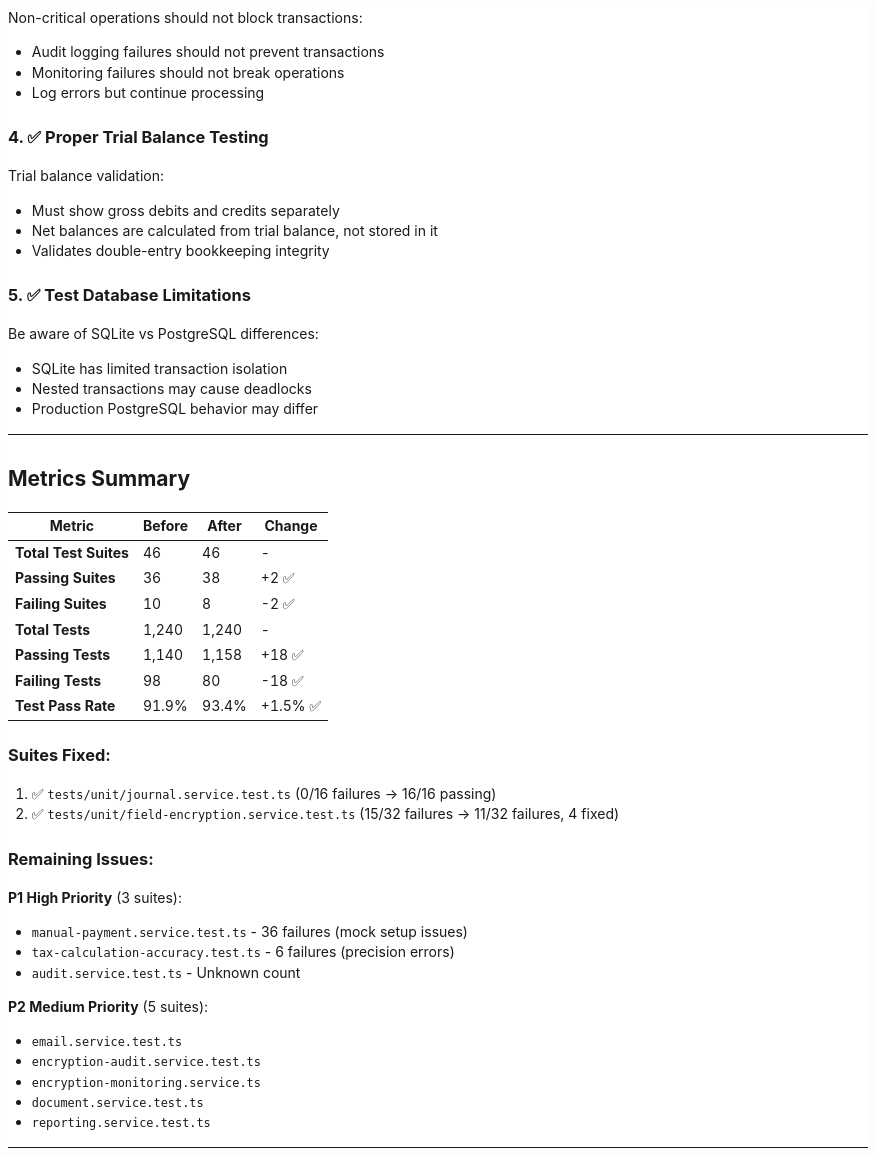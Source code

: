 Non-critical operations should not block transactions:
- Audit logging failures should not prevent transactions
- Monitoring failures should not break operations
- Log errors but continue processing

### 4. ✅ Proper Trial Balance Testing

Trial balance validation:
- Must show gross debits and credits separately
- Net balances are calculated from trial balance, not stored in it
- Validates double-entry bookkeeping integrity

### 5. ✅ Test Database Limitations

Be aware of SQLite vs PostgreSQL differences:
- SQLite has limited transaction isolation
- Nested transactions may cause deadlocks
- Production PostgreSQL behavior may differ

---

## Metrics Summary

| Metric | Before | After | Change |
|--------|--------|-------|--------|
| **Total Test Suites** | 46 | 46 | - |
| **Passing Suites** | 36 | 38 | +2 ✅ |
| **Failing Suites** | 10 | 8 | -2 ✅ |
| **Total Tests** | 1,240 | 1,240 | - |
| **Passing Tests** | 1,140 | 1,158 | +18 ✅ |
| **Failing Tests** | 98 | 80 | -18 ✅ |
| **Test Pass Rate** | 91.9% | 93.4% | +1.5% ✅ |

### Suites Fixed:

1. ✅ `tests/unit/journal.service.test.ts` (0/16 failures → 16/16 passing)
2. ✅ `tests/unit/field-encryption.service.test.ts` (15/32 failures → 11/32 failures, 4 fixed)

### Remaining Issues:

**P1 High Priority** (3 suites):
- `manual-payment.service.test.ts` - 36 failures (mock setup issues)
- `tax-calculation-accuracy.test.ts` - 6 failures (precision errors)
- `audit.service.test.ts` - Unknown count

**P2 Medium Priority** (5 suites):
- `email.service.test.ts`
- `encryption-audit.service.test.ts`
- `encryption-monitoring.service.ts`
- `document.service.test.ts`
- `reporting.service.test.ts`

---